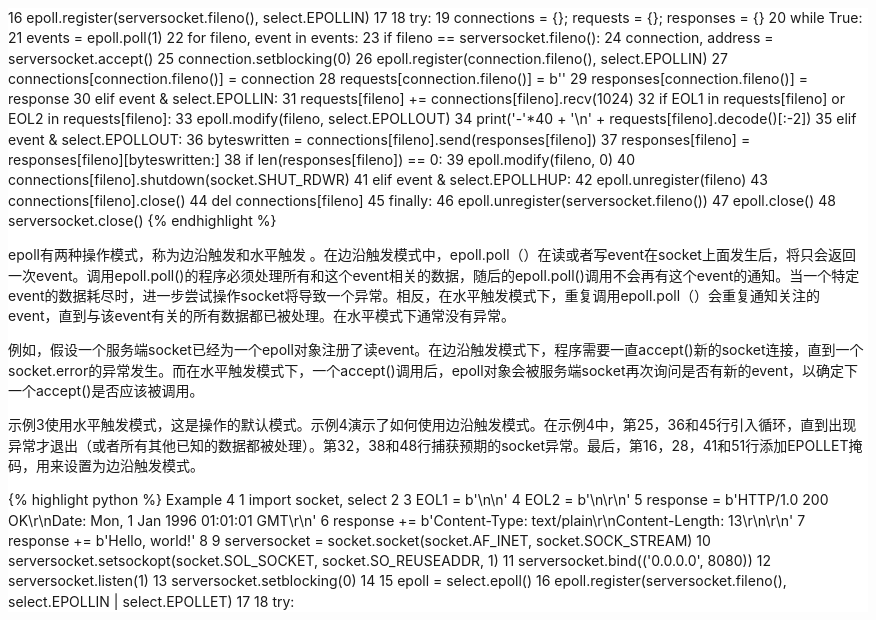 16  epoll.register(serversocket.fileno(), select.EPOLLIN)
17
18  try:
19     connections = {}; requests = {}; responses = {}
20     while True:
21        events = epoll.poll(1)
22        for fileno, event in events:
23           if fileno == serversocket.fileno():
24              connection, address = serversocket.accept()
25              connection.setblocking(0)
26              epoll.register(connection.fileno(), select.EPOLLIN)
27              connections[connection.fileno()] = connection
28              requests[connection.fileno()] = b''
29              responses[connection.fileno()] = response
30           elif event & select.EPOLLIN:
31              requests[fileno] += connections[fileno].recv(1024)
32              if EOL1 in requests[fileno] or EOL2 in requests[fileno]:
33                 epoll.modify(fileno, select.EPOLLOUT)
34                 print('-'*40 + '\n' + requests[fileno].decode()[:-2])
35           elif event & select.EPOLLOUT:
36              byteswritten = connections[fileno].send(responses[fileno])
37              responses[fileno] = responses[fileno][byteswritten:]
38              if len(responses[fileno]) == 0:
39                 epoll.modify(fileno, 0)
40                 connections[fileno].shutdown(socket.SHUT_RDWR)
41           elif event & select.EPOLLHUP:
42              epoll.unregister(fileno)
43              connections[fileno].close()
44              del connections[fileno]
45  finally:
46     epoll.unregister(serversocket.fileno())
47     epoll.close()
48     serversocket.close()
{% endhighlight %}
 
epoll有两种操作模式，称为边沿触发和水平触发 。在边沿触发模式中，epoll.poll（）在读或者写event在socket上面发生后，将只会返回一次event。调用epoll.poll()的程序必须处理所有和这个event相关的数据，随后的epoll.poll()调用不会再有这个event的通知。当一个特定event的数据耗尽时，进一步尝试操作socket将导致一个异常。相反，在水平触发模式下，重复调用epoll.poll（）会重复通知关注的event，直到与该event有关的所有数据都已被处理。在水平模式下通常没有异常。

例如，假设一个服务端socket已经为一个epoll对象注册了读event。在边沿触发模式下，程序需要一直accept()新的socket连接，直到一个socket.error的异常发生。而在水平触发模式下，一个accept()调用后，epoll对象会被服务端socket再次询问是否有新的event，以确定下一个accept()是否应该被调用。

示例3使用水平触发模式，这是操作的默认模式。示例4演示了如何使用边沿触发模式。在示例4中，第25，36和45行引入循环，直到出现异常才退出（或者所有其他已知的数据都被处理）。第32，38和48行捕获预期的socket异常。最后，第16，28，41和51行添加EPOLLET掩码，用来设置为边沿触发模式。

{% highlight python %}
Example 4
1  import socket, select
2
3  EOL1 = b'\n\n'
4  EOL2 = b'\n\r\n'
5  response  = b'HTTP/1.0 200 OK\r\nDate: Mon, 1 Jan 1996 01:01:01 GMT\r\n'
6  response += b'Content-Type: text/plain\r\nContent-Length: 13\r\n\r\n'
7  response += b'Hello, world!'
8
9  serversocket = socket.socket(socket.AF_INET, socket.SOCK_STREAM)
10  serversocket.setsockopt(socket.SOL_SOCKET, socket.SO_REUSEADDR, 1)
11  serversocket.bind(('0.0.0.0', 8080))
12  serversocket.listen(1)
13  serversocket.setblocking(0)
14
15  epoll = select.epoll()
16  epoll.register(serversocket.fileno(), select.EPOLLIN | select.EPOLLET)
17
18  try: